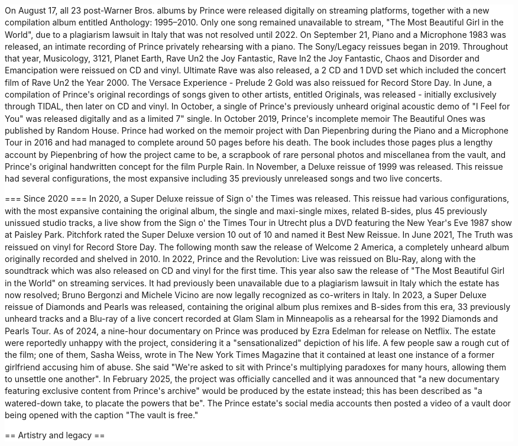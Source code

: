 On August 17, all 23 post-Warner Bros. albums by Prince were released digitally on streaming platforms, together with a new compilation album entitled Anthology: 1995–2010. Only one song remained unavailable to stream, "The Most Beautiful Girl in the World", due to a plagiarism lawsuit in Italy that was not resolved until 2022. On September 21, Piano and a Microphone 1983 was released, an intimate recording of Prince privately rehearsing with a piano.
The Sony/Legacy reissues began in 2019. Throughout that year, Musicology, 3121, Planet Earth, Rave Un2 the Joy Fantastic, Rave In2 the Joy Fantastic, Chaos and Disorder and Emancipation were reissued on CD and vinyl. Ultimate Rave was also released, a 2 CD and 1 DVD set which included the concert film of Rave Un2 the Year 2000. The Versace Experience - Prelude 2 Gold was also reissued for Record Store Day.
In June, a compilation of Prince's original recordings of songs given to other artists, entitled Originals, was released - initially exclusively through TIDAL, then later on CD and vinyl. In October, a single of Prince's previously unheard original acoustic demo of "I Feel for You" was released digitally and as a limited 7" single.
In October 2019, Prince's incomplete memoir The Beautiful Ones was published by Random House. Prince had worked on the memoir project with Dan Piepenbring during the Piano and a Microphone Tour in 2016 and had managed to complete around 50 pages before his death. The book includes those pages plus a lengthy account by Piepenbring of how the project came to be, a scrapbook of rare personal photos and miscellanea from the vault, and Prince's original handwritten concept for the film Purple Rain.
In November, a Deluxe reissue of 1999 was released. This reissue had several configurations, the most expansive including 35 previously unreleased songs and two live concerts.


=== Since 2020 ===
In 2020, a Super Deluxe reissue of Sign o' the Times was released. This reissue had various configurations, with the most expansive containing the original album, the single and maxi-single mixes, related B-sides, plus 45 previously unissued studio tracks, a live show from the Sign o' the Times Tour in Utrecht plus a DVD featuring the New Year's Eve 1987 show at Paisley Park. Pitchfork rated the Super Deluxe version 10 out of 10 and named it Best New Reissue.
In June 2021, The Truth was reissued on vinyl for Record Store Day. The following month saw the release of Welcome 2 America, a completely unheard album originally recorded and shelved in 2010.
In 2022, Prince and the Revolution: Live was reissued on Blu-Ray, along with the soundtrack which was also released on CD and vinyl for the first time. This year also saw the release of "The Most Beautiful Girl in the World" on streaming services. It had previously been unavailable due to a plagiarism lawsuit in Italy which the estate has now resolved; Bruno Bergonzi and Michele Vicino are now legally recognized as co-writers in Italy.
In 2023, a Super Deluxe reissue of Diamonds and Pearls was released, containing the original album plus remixes and B-sides from this era, 33 previously unheard tracks and a Blu-ray of a live concert recorded at Glam Slam in Minneapolis as a rehearsal for the 1992 Diamonds and Pearls Tour.
As of 2024, a nine-hour documentary on Prince was produced by Ezra Edelman for release on Netflix. The estate were reportedly unhappy with the project, considering it a "sensationalized" depiction of his life. A few people saw a rough cut of the film; one of them, Sasha Weiss, wrote in The New York Times Magazine that it contained at least one instance of a former girlfriend accusing him of abuse. She said "We're asked to sit with Prince's multiplying paradoxes for many hours, allowing them to unsettle one another". In February 2025, the project was officially cancelled and it was announced that "a new documentary featuring exclusive content from Prince's archive" would be produced by the estate instead; this has been described as "a watered-down take, to placate the powers that be". The Prince estate's social media accounts then posted a video of a vault door being opened with the caption "The vault is free."


== Artistry and legacy ==
